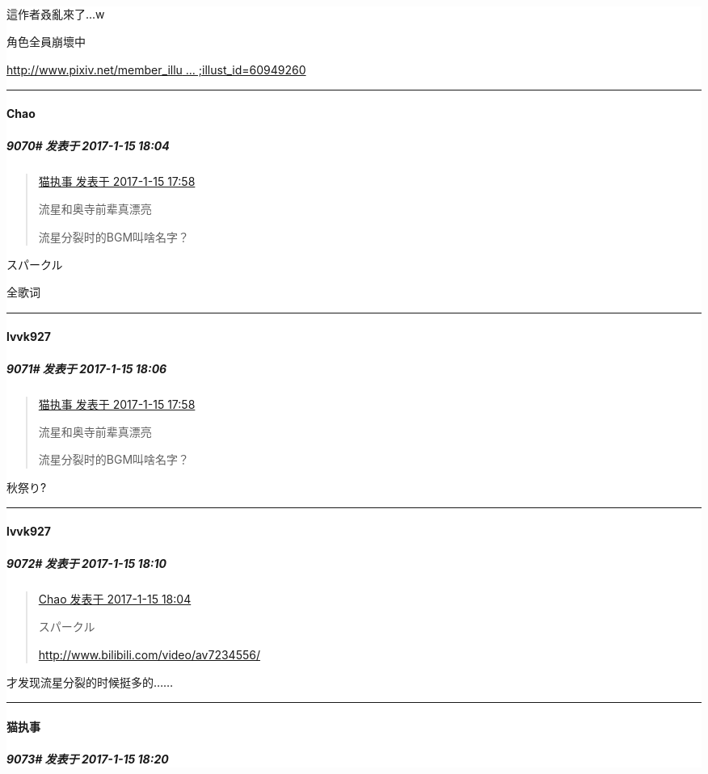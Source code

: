 
這作者叒亂來了...w

角色全員崩壞中

[http://www.pixiv.net/member_illu ... ;illust_id=60949260](http://www.pixiv.net/member_illust.php?mode=medium&amp;illust_id=60949260)


-----

####  Chao  
##### 9070#       发表于 2017-1-15 18:04


<blockquote><a href="httphttps://bbs.saraba1st.com/2b/forum.php?mod=redirect&amp;goto=findpost&amp;pid=34829652&amp;ptid=1296766" target="_blank">猫执事 发表于 2017-1-15 17:58</a>

流星和奥寺前辈真漂亮


流星分裂时的BGM叫啥名字？</blockquote>
スパークル


全歌词


-----

####  lvvk927  
##### 9071#       发表于 2017-1-15 18:06


<blockquote><a href="httphttps://bbs.saraba1st.com/2b/forum.php?mod=redirect&amp;goto=findpost&amp;pid=34829652&amp;ptid=1296766" target="_blank">猫执事 发表于 2017-1-15 17:58</a>

流星和奥寺前辈真漂亮


流星分裂时的BGM叫啥名字？</blockquote>
秋祭り?


-----

####  lvvk927  
##### 9072#       发表于 2017-1-15 18:10


<blockquote><a href="httphttps://bbs.saraba1st.com/2b/forum.php?mod=redirect&amp;goto=findpost&amp;pid=34829707&amp;ptid=1296766" target="_blank">Chao 发表于 2017-1-15 18:04</a>

スパークル

http://www.bilibili.com/video/av7234556/</blockquote>
才发现流星分裂的时候挺多的……


-----

####  猫执事  
##### 9073#       发表于 2017-1-15 18:20
